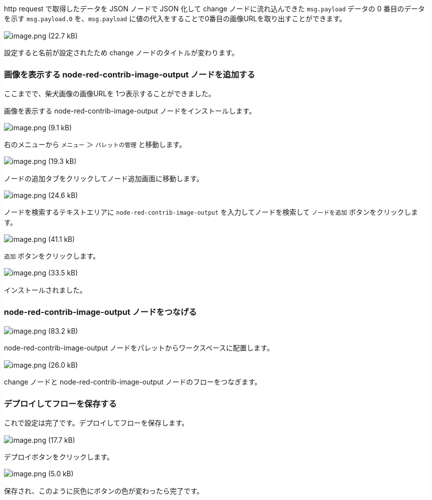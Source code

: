 http request で取得したデータを JSON ノードで JSON 化して change ノードに流れ込んできた `msg.payload` データの 0 番目のデータを示す `msg.payload.0` を、`msg.payload` に値の代入をすることで0番目の画像URLを取り出すことができます。

<img width="817" alt="image.png (22.7 kB)" src="https://img.esa.io/uploads/production/attachments/3062/2020/09/04/8131/8c11c076-0086-499f-a10d-0e7e689c5600.png">

設定すると名前が設定されたため change ノードのタイトルが変わります。

### 画像を表示する node-red-contrib-image-output ノードを追加する

ここまでで、柴犬画像の画像URLを 1つ表示することができました。

画像を表示する node-red-contrib-image-output ノードをインストールします。

<img width="254" alt="image.png (9.1 kB)" src="https://img.esa.io/uploads/production/attachments/3062/2020/09/04/8131/eeaa68f6-650b-44da-9680-b5105a68fb3b.png">

右のメニューから `メニュー` ＞ `パレットの管理` と移動します。

<img width="747" alt="image.png (19.3 kB)" src="https://img.esa.io/uploads/production/attachments/3062/2020/09/04/8131/de64e827-6b59-4c33-b9cf-dcd1ba84628f.png">

ノードの追加タブをクリックしてノード追加画面に移動します。

<img width="730" alt="image.png (24.6 kB)" src="https://img.esa.io/uploads/production/attachments/3062/2020/09/04/8131/5e38074f-8518-4ced-abf7-a748d8809442.png">

ノードを検索するテキストエリアに `node-red-contrib-image-output` を入力してノードを検索して `ノードを追加` ボタンをクリックします。

<img width="916" alt="image.png (41.1 kB)" src="https://img.esa.io/uploads/production/attachments/3062/2020/09/04/8131/02a0602d-1ff5-4a22-a2f0-b9e6c0c3a248.png">

`追加` ボタンをクリックします。

<img width="911" alt="image.png (33.5 kB)" src="https://img.esa.io/uploads/production/attachments/3062/2020/09/04/8131/2001513a-bb61-4531-a298-b75ff0c83209.png">

インストールされました。

### node-red-contrib-image-output ノードをつなげる

<img width="1081" alt="image.png (83.2 kB)" src="https://img.esa.io/uploads/production/attachments/3062/2020/09/04/8131/90c8eb24-1f5d-4bf5-bc7a-ced8f295c64f.png">

node-red-contrib-image-output ノードをパレットからワークスペースに配置します。

<img width="784" alt="image.png (26.0 kB)" src="https://img.esa.io/uploads/production/attachments/3062/2020/09/04/8131/a7418a51-6b6e-4356-ac93-fba24708d8c9.png">

change ノードと node-red-contrib-image-output  ノードのフローをつなぎます。

### デプロイしてフローを保存する

これで設定は完了です。デプロイしてフローを保存します。

<img width="317" alt="image.png (17.7 kB)" src="https://img.esa.io/uploads/production/attachments/3062/2020/09/04/8131/a568b11b-34f7-4eee-837d-e7b73fbccff8.png">

デプロイボタンをクリックします。

<img width="314" alt="image.png (5.0 kB)" src="https://img.esa.io/uploads/production/attachments/3062/2020/09/04/8131/4163b83a-fe3e-451f-a11f-e6669b9bc811.png">

保存され、このように灰色にボタンの色が変わったら完了です。
